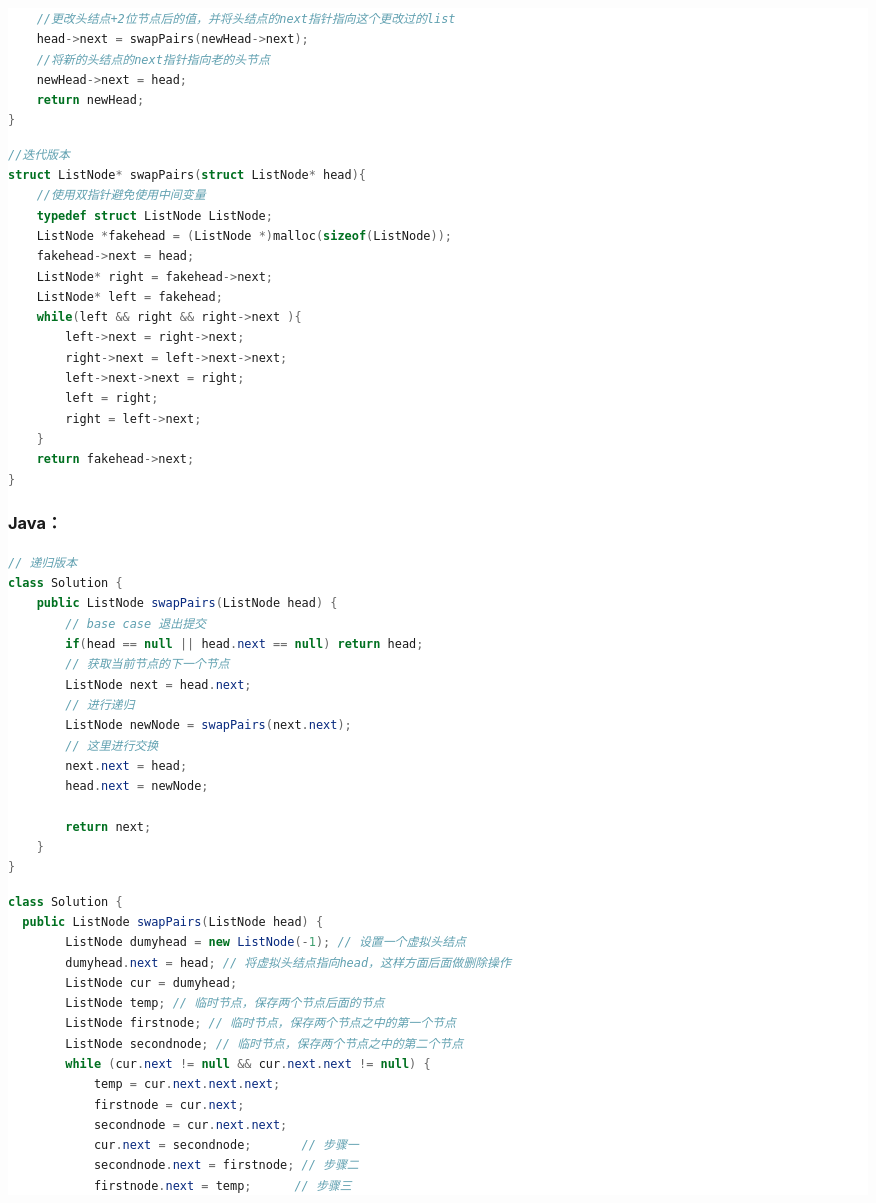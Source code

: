```c
    //更改头结点+2位节点后的值，并将头结点的next指针指向这个更改过的list
    head->next = swapPairs(newHead->next);
    //将新的头结点的next指针指向老的头节点
    newHead->next = head;
    return newHead;
}
```

```c
//迭代版本
struct ListNode* swapPairs(struct ListNode* head){
    //使用双指针避免使用中间变量
    typedef struct ListNode ListNode;
    ListNode *fakehead = (ListNode *)malloc(sizeof(ListNode));
    fakehead->next = head;
    ListNode* right = fakehead->next;
    ListNode* left = fakehead;
    while(left && right && right->next ){
        left->next = right->next;
        right->next = left->next->next;
        left->next->next = right;
        left = right;
        right = left->next;
    }
    return fakehead->next;
}
```

### Java：

```Java
// 递归版本
class Solution {
    public ListNode swapPairs(ListNode head) {
        // base case 退出提交
        if(head == null || head.next == null) return head;
        // 获取当前节点的下一个节点
        ListNode next = head.next;
        // 进行递归
        ListNode newNode = swapPairs(next.next);
        // 这里进行交换
        next.next = head;
        head.next = newNode;

        return next;
    }
} 
```

```java
class Solution {
  public ListNode swapPairs(ListNode head) {
        ListNode dumyhead = new ListNode(-1); // 设置一个虚拟头结点
        dumyhead.next = head; // 将虚拟头结点指向head，这样方面后面做删除操作
        ListNode cur = dumyhead;
        ListNode temp; // 临时节点，保存两个节点后面的节点
        ListNode firstnode; // 临时节点，保存两个节点之中的第一个节点
        ListNode secondnode; // 临时节点，保存两个节点之中的第二个节点
        while (cur.next != null && cur.next.next != null) {
            temp = cur.next.next.next;
            firstnode = cur.next;
            secondnode = cur.next.next;
            cur.next = secondnode;       // 步骤一
            secondnode.next = firstnode; // 步骤二
            firstnode.next = temp;      // 步骤三
```